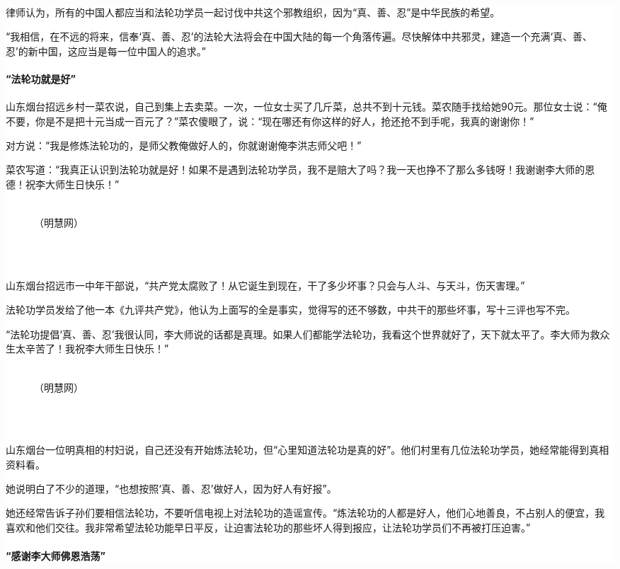  律师认为，所有的中国人都应当和法轮功学员一起讨伐中共这个邪教组织，因为“真、善、忍”是中华民族的希望。
</p>
<p>
 “我相信，在不远的将来，信奉‘真、善、忍’的法轮大法将会在中国大陆的每一个角落传遍。尽快解体中共邪灵，建造一个充满‘真、善、忍’的新中国，这应当是每一位中国人的追求。”
</p>
<h4>
 “法轮功就是好”
</h4>
<p>
 山东烟台招远乡村一菜农说，自己到集上去卖菜。一次，一位女士买了几斤菜，总共不到十元钱。菜农随手找给她90元。那位女士说：“俺不要，你是不是把十元当成一百元了？”菜农傻眼了，说：“现在哪还有你这样的好人，抢还抢不到手呢，我真的谢谢你！”
</p>
<p>
 对方说：“我是修炼法轮功的，是师父教俺做好人的，你就谢谢俺李洪志师父吧！”
</p>
<p>
 菜农写道：“我真正认识到法轮功就是好！如果不是遇到法轮功学员，我不是赔大了吗？我一天也挣不了那么多钱呀！我谢谢李大师的恩德！祝李大师生日快乐！”
</p>
<figure aria-describedby="caption-attachment-13734675" class="wp-caption aligncenter" id="attachment_13734675" style="width: 500px">
 <ok href="https://i.epochtimes.com/assets/uploads/2022/05/id13734675-2022-4-24-2204160104018400.jpeg" target="_blank">
  <img alt="" class="wp-image-13734675" src="https://i.epochtimes.com/assets/uploads/2022/05/id13734675-2022-4-24-2204160104018400-600x444.jpeg"/>
 </ok>
 <br/><figcaption class="wp-caption-text" id="caption-attachment-13734675">
  （明慧网）
 </figcaption><br/>
</figure><br/>
<p>
 山东烟台招远市一中年干部说，“共产党太腐败了！从它诞生到现在，干了多少坏事？只会与人斗、与天斗，伤天害理。”
</p>
<p>
 法轮功学员发给了他一本《九评共产党》，他认为上面写的全是事实，觉得写的还不够数，中共干的那些坏事，写十三评也写不完。
</p>
<p>
 “法轮功提倡‘真、善、忍’我很认同，李大师说的话都是真理。如果人们都能学法轮功，我看这个世界就好了，天下就太平了。李大师为救众生太辛苦了！我祝李大师生日快乐！”
</p>
<figure aria-describedby="caption-attachment-13734677" class="wp-caption aligncenter" id="attachment_13734677" style="width: 427px">
 <ok href="https://i.epochtimes.com/assets/uploads/2022/05/id13734677-2022-4-24-2204160105272732.jpeg" target="_blank">
  <img alt="" class="wp-image-13734677" src="https://i.epochtimes.com/assets/uploads/2022/05/id13734677-2022-4-24-2204160105272732-600x601.jpeg"/>
 </ok>
 <br/><figcaption class="wp-caption-text" id="caption-attachment-13734677">
  （明慧网）
 </figcaption><br/>
</figure><br/>
<p>
 山东烟台一位明真相的村妇说，自己还没有开始炼法轮功，但“心里知道法轮功是真的好”。他们村里有几位法轮功学员，她经常能得到真相资料看。
</p>
<p>
 她说明白了不少的道理，“也想按照‘真、善、忍’做好人，因为好人有好报”。
</p>
<p>
 她还经常告诉子孙们要相信法轮功，不要听信电视上对法轮功的造谣宣传。“炼法轮功的人都是好人，他们心地善良，不占别人的便宜，我喜欢和他们交往。我非常希望法轮功能早日平反，让迫害法轮功的那些坏人得到报应，让法轮功学员们不再被打压迫害。”
</p>
<h4>
 “感谢李大师佛恩浩荡”
</h4>
<figure aria-describedby="caption-attachment-13734686" class="wp-caption aligncenter" id="attachment_13734686" style="width: 500px">